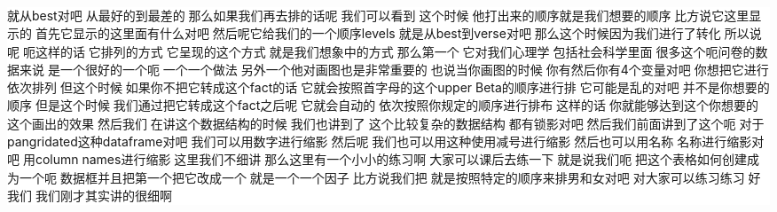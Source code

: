 就从best对吧
从最好的到最差的
那么如果我们再去排的话呢
我们可以看到
这个时候
他打出来的顺序就是我们想要的顺序
比方说它这里显示的
首先它显示的这里面有什么对吧
然后呢它给我们的一个顺序levels
就是从best到verse对吧
那么这个时候因为我们进行了转化
所以说呢
呃这样的话
它排列的方式
它呈现的这个方式
就是我们想象中的方式
那么第一个
它对我们心理学
包括社会科学里面
很多这个呃问卷的数据来说
是一个很好的一个呃
一个一个做法
另外一个他对画图也是非常重要的
也说当你画图的时候
你有然后你有4个变量对吧
你想把它进行依次排列
但这个时候
如果你不把它转成这个fact的话
它就会按照首字母的这个upper
Beta的顺序进行排
它可能是乱的对吧
并不是你想要的顺序
但是这个时候
我们通过把它转成这个fact之后呢
它就会自动的
依次按照你规定的顺序进行排布
这样的话
你就能够达到这个你想要的
这个画出的效果
然后我们
在讲这个数据结构的时候
我们也讲到了
这个比较复杂的数据结构
都有锁影对吧
然后我们前面讲到了这个呃
对于pangridated这种dataframe对吧
我们可以用数字进行缩影
然后呢
我们也可以用这种使用减号进行缩影
然后也可以用名称
名称进行缩影对吧
用column names进行缩影
这里我们不细讲
那么这里有一个小小的练习啊
大家可以课后去练一下
就是说我们呃
把这个表格如何创建成为一个呃
数据框并且把第一个把它改成一个
就是一个一个因子
比方说我们把
就是按照特定的顺序来排男和女对吧
对大家可以练习练习
好我们
我们刚才其实讲的很细啊